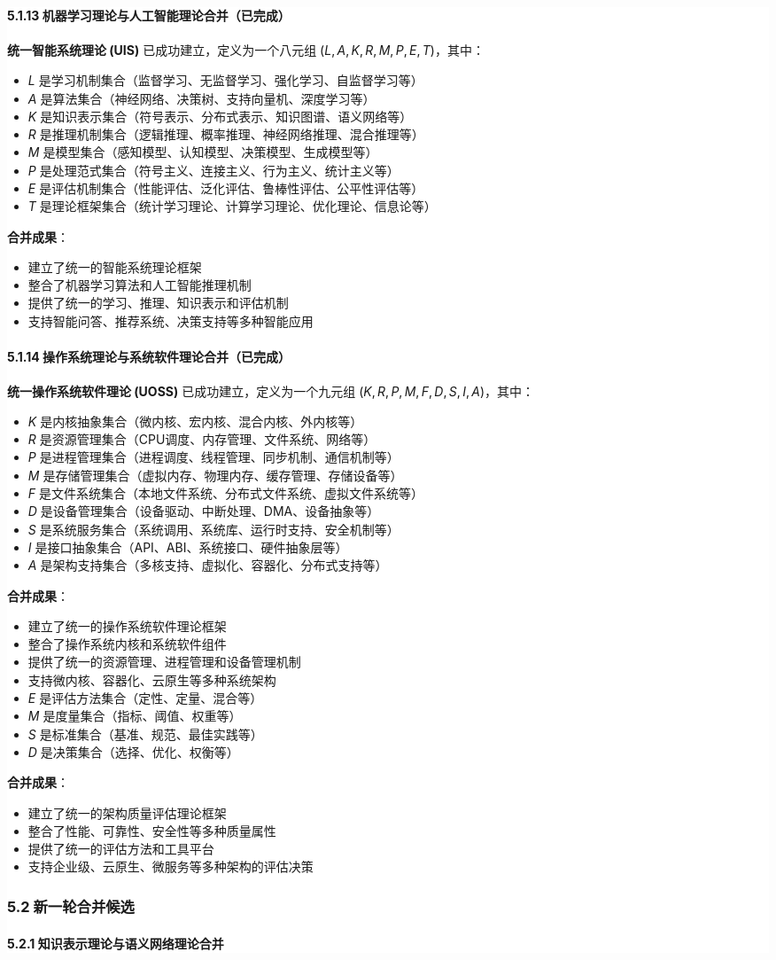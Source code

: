 #### 5.1.13 机器学习理论与人工智能理论合并（已完成）

**统一智能系统理论 (UIS)** 已成功建立，定义为一个八元组 $(L, A, K, R, M, P, E, T)$，其中：

- $L$ 是学习机制集合（监督学习、无监督学习、强化学习、自监督学习等）
- $A$ 是算法集合（神经网络、决策树、支持向量机、深度学习等）
- $K$ 是知识表示集合（符号表示、分布式表示、知识图谱、语义网络等）
- $R$ 是推理机制集合（逻辑推理、概率推理、神经网络推理、混合推理等）
- $M$ 是模型集合（感知模型、认知模型、决策模型、生成模型等）
- $P$ 是处理范式集合（符号主义、连接主义、行为主义、统计主义等）
- $E$ 是评估机制集合（性能评估、泛化评估、鲁棒性评估、公平性评估等）
- $T$ 是理论框架集合（统计学习理论、计算学习理论、优化理论、信息论等）

**合并成果**：

- 建立了统一的智能系统理论框架
- 整合了机器学习算法和人工智能推理机制
- 提供了统一的学习、推理、知识表示和评估机制
- 支持智能问答、推荐系统、决策支持等多种智能应用

#### 5.1.14 操作系统理论与系统软件理论合并（已完成）

**统一操作系统软件理论 (UOSS)** 已成功建立，定义为一个九元组 $(K, R, P, M, F, D, S, I, A)$，其中：

- $K$ 是内核抽象集合（微内核、宏内核、混合内核、外内核等）
- $R$ 是资源管理集合（CPU调度、内存管理、文件系统、网络等）
- $P$ 是进程管理集合（进程调度、线程管理、同步机制、通信机制等）
- $M$ 是存储管理集合（虚拟内存、物理内存、缓存管理、存储设备等）
- $F$ 是文件系统集合（本地文件系统、分布式文件系统、虚拟文件系统等）
- $D$ 是设备管理集合（设备驱动、中断处理、DMA、设备抽象等）
- $S$ 是系统服务集合（系统调用、系统库、运行时支持、安全机制等）
- $I$ 是接口抽象集合（API、ABI、系统接口、硬件抽象层等）
- $A$ 是架构支持集合（多核支持、虚拟化、容器化、分布式支持等）

**合并成果**：

- 建立了统一的操作系统软件理论框架
- 整合了操作系统内核和系统软件组件
- 提供了统一的资源管理、进程管理和设备管理机制
- 支持微内核、容器化、云原生等多种系统架构
- $E$ 是评估方法集合（定性、定量、混合等）
- $M$ 是度量集合（指标、阈值、权重等）
- $S$ 是标准集合（基准、规范、最佳实践等）
- $D$ 是决策集合（选择、优化、权衡等）

**合并成果**：

- 建立了统一的架构质量评估理论框架
- 整合了性能、可靠性、安全性等多种质量属性
- 提供了统一的评估方法和工具平台
- 支持企业级、云原生、微服务等多种架构的评估决策

### 5.2 新一轮合并候选

#### 5.2.1 知识表示理论与语义网络理论合并

